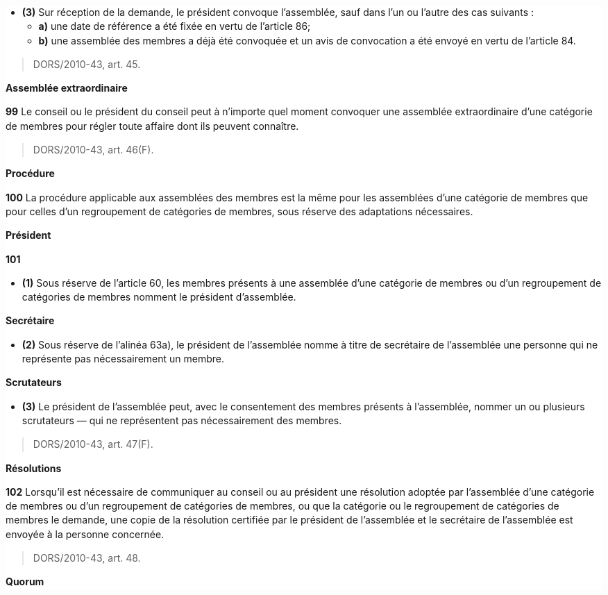 - **(3)** Sur réception de la demande, le président convoque l’assemblée, sauf dans l’un ou l’autre des cas suivants :
	- **a)** une date de référence a été fixée en vertu de l’article 86;
	- **b)** une assemblée des membres a déjà été convoquée et un avis de convocation a été envoyé en vertu de l’article 84.
> DORS/2010-43, art. 45.





**Assemblée extraordinaire**

**99** Le conseil ou le président du conseil peut à n’importe quel moment convoquer une assemblée extraordinaire d’une catégorie de membres pour régler toute affaire dont ils peuvent connaître.
> DORS/2010-43, art. 46(F).





**Procédure**

**100** La procédure applicable aux assemblées des membres est la même pour les assemblées d’une catégorie de membres que pour celles d’un regroupement de catégories de membres, sous réserve des adaptations nécessaires.




**Président**

**101** 

- **(1)** Sous réserve de l’article 60, les membres présents à une assemblée d’une catégorie de membres ou d’un regroupement de catégories de membres nomment le président d’assemblée.

**Secrétaire**

- **(2)** Sous réserve de l’alinéa 63a), le président de l’assemblée nomme à titre de secrétaire de l’assemblée une personne qui ne représente pas nécessairement un membre.

**Scrutateurs**

- **(3)** Le président de l’assemblée peut, avec le consentement des membres présents à l’assemblée, nommer un ou plusieurs scrutateurs — qui ne représentent pas nécessairement des membres.
> DORS/2010-43, art. 47(F).





**Résolutions**

**102** Lorsqu’il est nécessaire de communiquer au conseil ou au président une résolution adoptée par l’assemblée d’une catégorie de membres ou d’un regroupement de catégories de membres, ou que la catégorie ou le regroupement de catégories de membres le demande, une copie de la résolution certifiée par le président de l’assemblée et le secrétaire de l’assemblée est envoyée à la personne concernée.
> DORS/2010-43, art. 48.





**Quorum**
